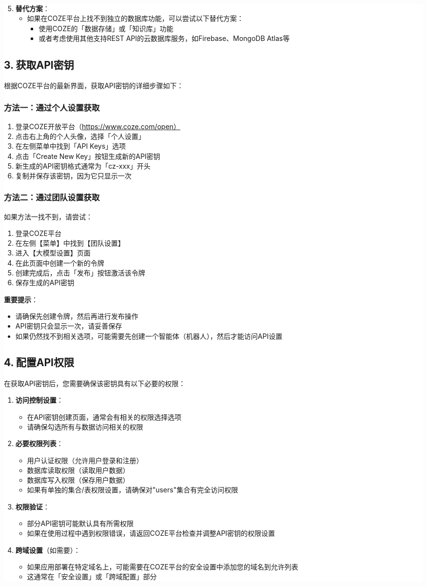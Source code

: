5. **替代方案**：
   - 如果在COZE平台上找不到独立的数据库功能，可以尝试以下替代方案：
     - 使用COZE的「数据存储」或「知识库」功能
     - 或者考虑使用其他支持REST API的云数据库服务，如Firebase、MongoDB Atlas等

## 3. 获取API密钥

根据COZE平台的最新界面，获取API密钥的详细步骤如下：

### 方法一：通过个人设置获取
1. 登录COZE开放平台（https://www.coze.com/open）
2. 点击右上角的个人头像，选择「个人设置」
3. 在左侧菜单中找到「API Keys」选项
4. 点击「Create New Key」按钮生成新的API密钥
5. 新生成的API密钥格式通常为「cz-xxx」开头
6. 复制并保存该密钥，因为它只显示一次

### 方法二：通过团队设置获取
如果方法一找不到，请尝试：
1. 登录COZE平台
2. 在左侧【菜单】中找到【团队设置】
3. 进入【大模型设置】页面
4. 在此页面中创建一个新的令牌
5. 创建完成后，点击「发布」按钮激活该令牌
6. 保存生成的API密钥

**重要提示**：
- 请确保先创建令牌，然后再进行发布操作
- API密钥只会显示一次，请妥善保存
- 如果仍然找不到相关选项，可能需要先创建一个智能体（机器人），然后才能访问API设置

## 4. 配置API权限

在获取API密钥后，您需要确保该密钥具有以下必要的权限：

1. **访问控制设置**：
   - 在API密钥创建页面，通常会有相关的权限选择选项
   - 请确保勾选所有与数据访问相关的权限

2. **必要权限列表**：
   - 用户认证权限（允许用户登录和注册）
   - 数据库读取权限（读取用户数据）
   - 数据库写入权限（保存用户数据）
   - 如果有单独的集合/表权限设置，请确保对"users"集合有完全访问权限

3. **权限验证**：
   - 部分API密钥可能默认具有所需权限
   - 如果在使用过程中遇到权限错误，请返回COZE平台检查并调整API密钥的权限设置

4. **跨域设置**（如需要）：
   - 如果应用部署在特定域名上，可能需要在COZE平台的安全设置中添加您的域名到允许列表
   - 这通常在「安全设置」或「跨域配置」部分
